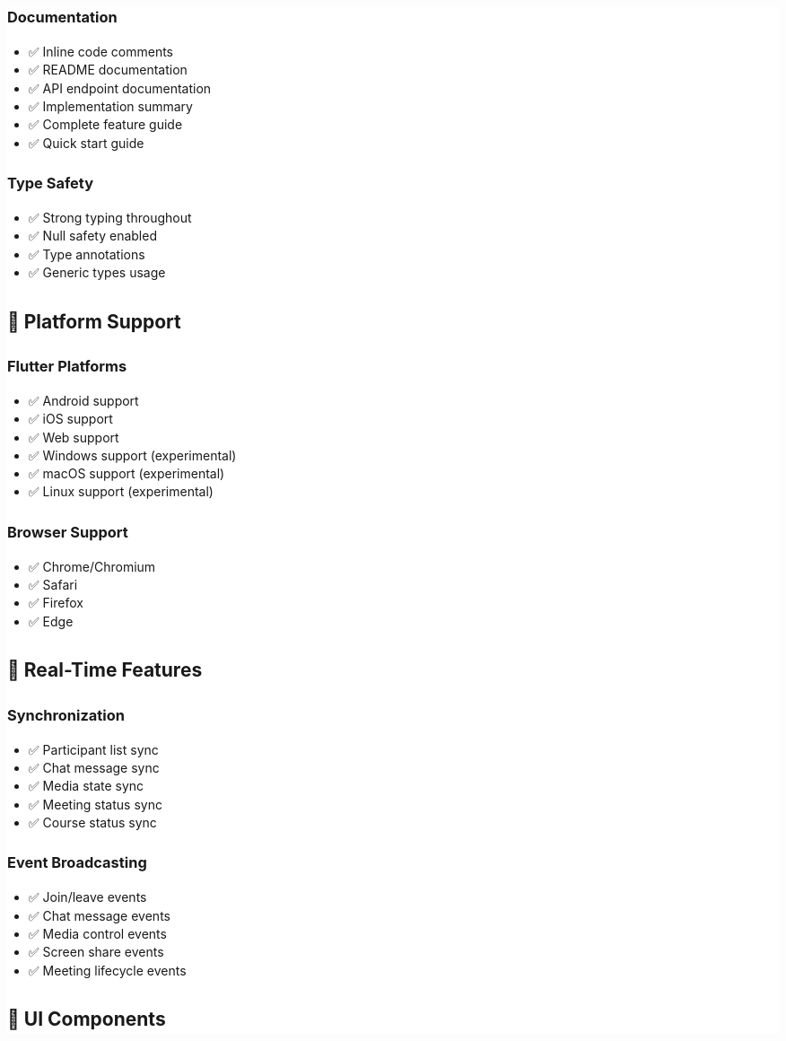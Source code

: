 ### Documentation
- ✅ Inline code comments
- ✅ README documentation
- ✅ API endpoint documentation
- ✅ Implementation summary
- ✅ Complete feature guide
- ✅ Quick start guide

### Type Safety
- ✅ Strong typing throughout
- ✅ Null safety enabled
- ✅ Type annotations
- ✅ Generic types usage

## 📱 Platform Support

### Flutter Platforms
- ✅ Android support
- ✅ iOS support
- ✅ Web support
- ✅ Windows support (experimental)
- ✅ macOS support (experimental)
- ✅ Linux support (experimental)

### Browser Support
- ✅ Chrome/Chromium
- ✅ Safari
- ✅ Firefox
- ✅ Edge

## 🔄 Real-Time Features

### Synchronization
- ✅ Participant list sync
- ✅ Chat message sync
- ✅ Media state sync
- ✅ Meeting status sync
- ✅ Course status sync

### Event Broadcasting
- ✅ Join/leave events
- ✅ Chat message events
- ✅ Media control events
- ✅ Screen share events
- ✅ Meeting lifecycle events

## 🎨 UI Components
